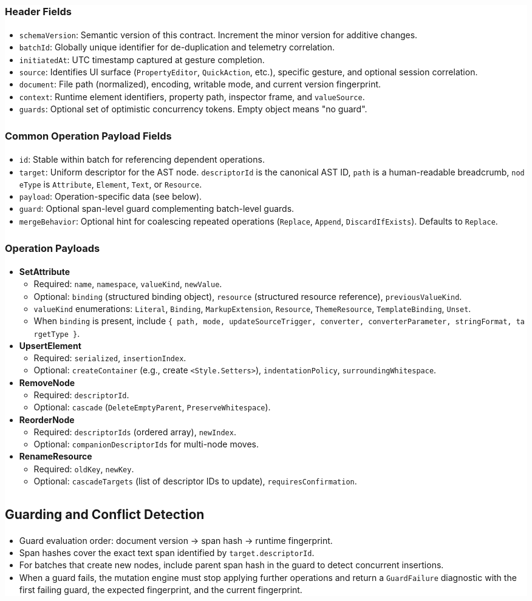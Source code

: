 
### Header Fields

- `schemaVersion`: Semantic version of this contract. Increment the minor version for additive changes.
- `batchId`: Globally unique identifier for de-duplication and telemetry correlation.
- `initiatedAt`: UTC timestamp captured at gesture completion.
- `source`: Identifies UI surface (`PropertyEditor`, `QuickAction`, etc.), specific gesture, and optional session correlation.
- `document`: File path (normalized), encoding, writable mode, and current version fingerprint.
- `context`: Runtime element identifiers, property path, inspector frame, and `valueSource`.
- `guards`: Optional set of optimistic concurrency tokens. Empty object means "no guard".

### Common Operation Payload Fields

- `id`: Stable within batch for referencing dependent operations.
- `target`: Uniform descriptor for the AST node. `descriptorId` is the canonical AST ID, `path` is a human-readable breadcrumb, `nodeType` is `Attribute`, `Element`, `Text`, or `Resource`.
- `payload`: Operation-specific data (see below).
- `guard`: Optional span-level guard complementing batch-level guards.
- `mergeBehavior`: Optional hint for coalescing repeated operations (`Replace`, `Append`, `DiscardIfExists`). Defaults to `Replace`.

### Operation Payloads

- **SetAttribute**
  - Required: `name`, `namespace`, `valueKind`, `newValue`.
  - Optional: `binding` (structured binding object), `resource` (structured resource reference), `previousValueKind`.
  - `valueKind` enumerations: `Literal`, `Binding`, `MarkupExtension`, `Resource`, `ThemeResource`, `TemplateBinding`, `Unset`.
  - When `binding` is present, include `{ path, mode, updateSourceTrigger, converter, converterParameter, stringFormat, targetType }`.
- **UpsertElement**
  - Required: `serialized`, `insertionIndex`.
  - Optional: `createContainer` (e.g., create `<Style.Setters>`), `indentationPolicy`, `surroundingWhitespace`.
- **RemoveNode**
  - Required: `descriptorId`.
  - Optional: `cascade` (`DeleteEmptyParent`, `PreserveWhitespace`).
- **ReorderNode**
  - Required: `descriptorIds` (ordered array), `newIndex`.
  - Optional: `companionDescriptorIds` for multi-node moves.
- **RenameResource**
  - Required: `oldKey`, `newKey`.
  - Optional: `cascadeTargets` (list of descriptor IDs to update), `requiresConfirmation`.

## Guarding and Conflict Detection

- Guard evaluation order: document version → span hash → runtime fingerprint.
- Span hashes cover the exact text span identified by `target.descriptorId`.
- For batches that create new nodes, include parent span hash in the guard to detect concurrent insertions.
- When a guard fails, the mutation engine must stop applying further operations and return a `GuardFailure` diagnostic with the first failing guard, the expected fingerprint, and the current fingerprint.

